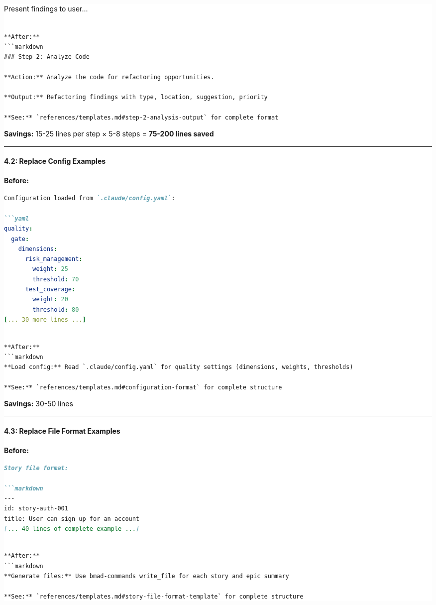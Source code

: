 Present findings to user...
```

**After:**
```markdown
### Step 2: Analyze Code

**Action:** Analyze the code for refactoring opportunities.

**Output:** Refactoring findings with type, location, suggestion, priority

**See:** `references/templates.md#step-2-analysis-output` for complete format
```

**Savings:** 15-25 lines per step × 5-8 steps = **75-200 lines saved**

---

#### 4.2: Replace Config Examples

**Before:**
```markdown
Configuration loaded from `.claude/config.yaml`:

```yaml
quality:
  gate:
    dimensions:
      risk_management:
        weight: 25
        threshold: 70
      test_coverage:
        weight: 20
        threshold: 80
[... 30 more lines ...]
```
```

**After:**
```markdown
**Load config:** Read `.claude/config.yaml` for quality settings (dimensions, weights, thresholds)

**See:** `references/templates.md#configuration-format` for complete structure
```

**Savings:** 30-50 lines

---

#### 4.3: Replace File Format Examples

**Before:**
```markdown
Story file format:

```markdown
---
id: story-auth-001
title: User can sign up for an account
[... 40 lines of complete example ...]
```
```

**After:**
```markdown
**Generate files:** Use bmad-commands write_file for each story and epic summary

**See:** `references/templates.md#story-file-format-template` for complete structure
```